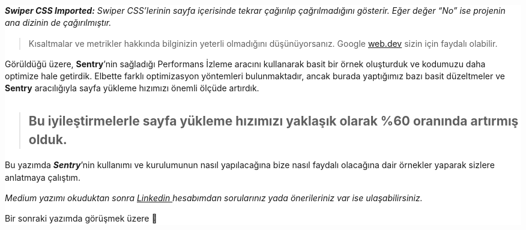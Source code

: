 
***Swiper CSS Imported:** Swiper CSS’lerinin sayfa içerisinde tekrar çağırılıp çağrılmadığını gösterir. Eğer değer “No” ise projenin ana dizinin de çağırılmıştır.*

> Kısaltmalar ve metrikler hakkında bilginizin yeterli olmadığını düşünüyorsanız. Google [web.dev](https://web.dev/metrics/) sizin için faydalı olabilir.

Görüldüğü üzere, **Sentry**’nin sağladığı Performans İzleme aracını kullanarak basit bir örnek oluşturduk ve kodumuzu daha optimize hale getirdik. Elbette farklı optimizasyon yöntemleri bulunmaktadır, ancak burada yaptığımız bazı basit düzeltmeler ve **Sentry** aracılığıyla sayfa yükleme hızımızı önemli ölçüde artırdık.

> ## **Bu iyileştirmelerle sayfa yükleme hızımızı yaklaşık olarak %60 oranında artırmış olduk.**

Bu yazımda ***Sentry***’nin kullanımı ve kurulumunun nasıl yapılacağına bize nasıl faydalı olacağına dair örnekler yaparak sizlere anlatmaya çalıştım.

*Medium yazımı okuduktan sonra [Linkedin ](https://www.linkedin.com/in/eralpozcan/)hesabımdan sorularınız yada önerileriniz var ise ulaşabilirsiniz.*

Bir sonraki yazımda görüşmek üzere 📩
